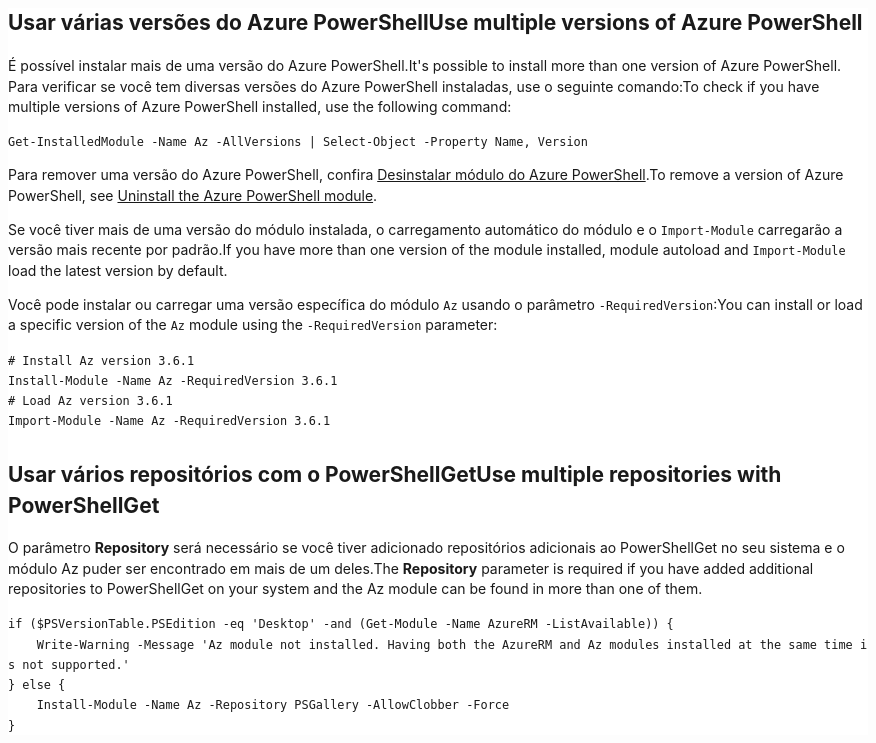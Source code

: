 ## <a name="use-multiple-versions-of-azure-powershell"></a><span data-ttu-id="a01a9-173">Usar várias versões do Azure PowerShell</span><span class="sxs-lookup"><span data-stu-id="a01a9-173">Use multiple versions of Azure PowerShell</span></span>

<span data-ttu-id="a01a9-174">É possível instalar mais de uma versão do Azure PowerShell.</span><span class="sxs-lookup"><span data-stu-id="a01a9-174">It's possible to install more than one version of Azure PowerShell.</span></span> <span data-ttu-id="a01a9-175">Para verificar se você tem diversas versões do Azure PowerShell instaladas, use o seguinte comando:</span><span class="sxs-lookup"><span data-stu-id="a01a9-175">To check if you have multiple versions of Azure PowerShell installed, use the following command:</span></span>

```powershell-interactive
Get-InstalledModule -Name Az -AllVersions | Select-Object -Property Name, Version
```

<span data-ttu-id="a01a9-176">Para remover uma versão do Azure PowerShell, confira [Desinstalar módulo do Azure PowerShell](uninstall-az-ps.md).</span><span class="sxs-lookup"><span data-stu-id="a01a9-176">To remove a version of Azure PowerShell, see [Uninstall the Azure PowerShell module](uninstall-az-ps.md).</span></span>

<span data-ttu-id="a01a9-177">Se você tiver mais de uma versão do módulo instalada, o carregamento automático do módulo e o `Import-Module` carregarão a versão mais recente por padrão.</span><span class="sxs-lookup"><span data-stu-id="a01a9-177">If you have more than one version of the module installed, module autoload and `Import-Module` load the latest version by default.</span></span>

<span data-ttu-id="a01a9-178">Você pode instalar ou carregar uma versão específica do módulo `Az` usando o parâmetro `-RequiredVersion`:</span><span class="sxs-lookup"><span data-stu-id="a01a9-178">You can install or load a specific version of the `Az` module using the `-RequiredVersion` parameter:</span></span>

```powershell-interactive
# Install Az version 3.6.1
Install-Module -Name Az -RequiredVersion 3.6.1
# Load Az version 3.6.1
Import-Module -Name Az -RequiredVersion 3.6.1
```

## <a name="use-multiple-repositories-with-powershellget"></a><span data-ttu-id="a01a9-179">Usar vários repositórios com o PowerShellGet</span><span class="sxs-lookup"><span data-stu-id="a01a9-179">Use multiple repositories with PowerShellGet</span></span>

<span data-ttu-id="a01a9-180">O parâmetro **Repository** será necessário se você tiver adicionado repositórios adicionais ao PowerShellGet no seu sistema e o módulo Az puder ser encontrado em mais de um deles.</span><span class="sxs-lookup"><span data-stu-id="a01a9-180">The **Repository** parameter is required if you have added additional repositories to PowerShellGet on your system and the Az module can be found in more than one of them.</span></span>

```powershell-interactive
if ($PSVersionTable.PSEdition -eq 'Desktop' -and (Get-Module -Name AzureRM -ListAvailable)) {
    Write-Warning -Message 'Az module not installed. Having both the AzureRM and Az modules installed at the same time is not supported.'
} else {
    Install-Module -Name Az -Repository PSGallery -AllowClobber -Force
}
```
